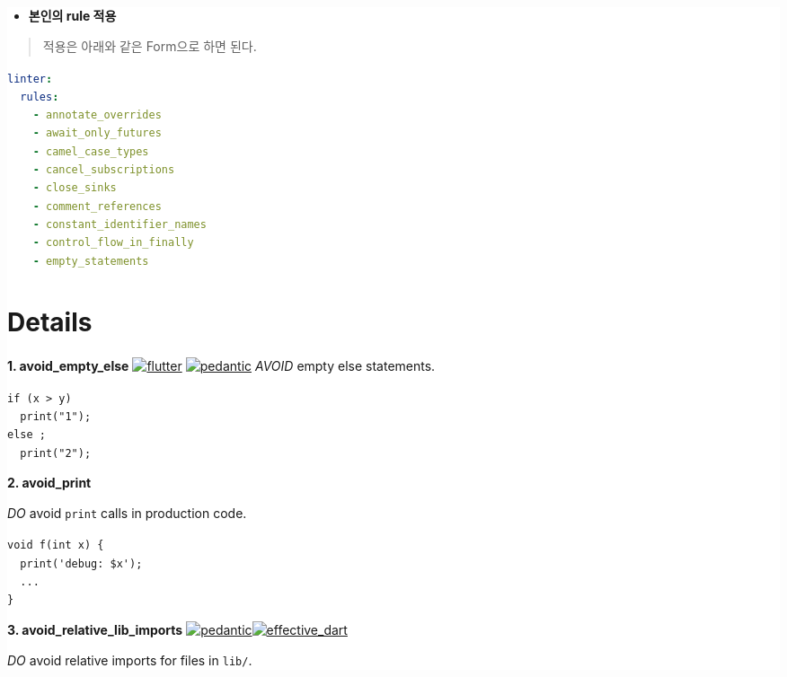 

- **본인의 rule 적용**

> 적용은 아래와 같은 Form으로 하면 된다.

```yaml
linter:
  rules:
    - annotate_overrides
    - await_only_futures
    - camel_case_types
    - cancel_subscriptions
    - close_sinks
    - comment_references
    - constant_identifier_names
    - control_flow_in_finally
    - empty_statements
```





# Details

**1. avoid_empty_else** [![flutter](https://dart-lang.github.io/linter/lints/style-flutter.svg)](https://github.com/flutter/flutter/blob/master/packages/flutter/lib/analysis_options_user.yaml) [![pedantic](https://dart-lang.github.io/linter/lints/style-pedantic.svg)](https://github.com/dart-lang/pedantic/#enabled-lints)
*AVOID* empty else statements.

```
if (x > y)
  print("1");
else ;
  print("2");
```



**2. avoid_print**

*DO* avoid `print` calls in production code.

```
void f(int x) {
  print('debug: $x');
  ...
}
```



**3. avoid_relative_lib_imports** [![pedantic](https://dart-lang.github.io/linter/lints/style-pedantic.svg)](https://github.com/dart-lang/pedantic/#enabled-lints)[![effective_dart](https://dart-lang.github.io/linter/lints/style-effective_dart.svg)](https://github.com/tenhobi/effective_dart)

*DO* avoid relative imports for files in `lib/`.
